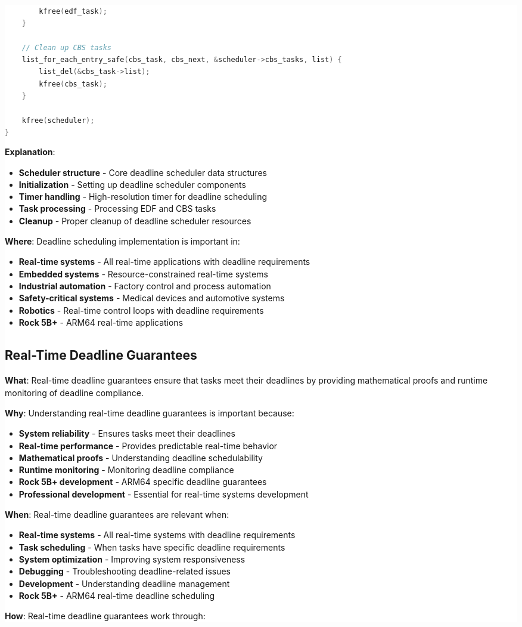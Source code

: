 ```c
        kfree(edf_task);
    }

    // Clean up CBS tasks
    list_for_each_entry_safe(cbs_task, cbs_next, &scheduler->cbs_tasks, list) {
        list_del(&cbs_task->list);
        kfree(cbs_task);
    }

    kfree(scheduler);
}
```

**Explanation**:

- **Scheduler structure** - Core deadline scheduler data structures
- **Initialization** - Setting up deadline scheduler components
- **Timer handling** - High-resolution timer for deadline scheduling
- **Task processing** - Processing EDF and CBS tasks
- **Cleanup** - Proper cleanup of deadline scheduler resources

**Where**: Deadline scheduling implementation is important in:

- **Real-time systems** - All real-time applications with deadline requirements
- **Embedded systems** - Resource-constrained real-time systems
- **Industrial automation** - Factory control and process automation
- **Safety-critical systems** - Medical devices and automotive systems
- **Robotics** - Real-time control loops with deadline requirements
- **Rock 5B+** - ARM64 real-time applications

## Real-Time Deadline Guarantees

**What**: Real-time deadline guarantees ensure that tasks meet their deadlines by providing mathematical proofs and runtime monitoring of deadline compliance.

**Why**: Understanding real-time deadline guarantees is important because:

- **System reliability** - Ensures tasks meet their deadlines
- **Real-time performance** - Provides predictable real-time behavior
- **Mathematical proofs** - Understanding deadline schedulability
- **Runtime monitoring** - Monitoring deadline compliance
- **Rock 5B+ development** - ARM64 specific deadline guarantees
- **Professional development** - Essential for real-time systems development

**When**: Real-time deadline guarantees are relevant when:

- **Real-time systems** - All real-time systems with deadline requirements
- **Task scheduling** - When tasks have specific deadline requirements
- **System optimization** - Improving system responsiveness
- **Debugging** - Troubleshooting deadline-related issues
- **Development** - Understanding deadline management
- **Rock 5B+** - ARM64 real-time deadline scheduling

**How**: Real-time deadline guarantees work through:
